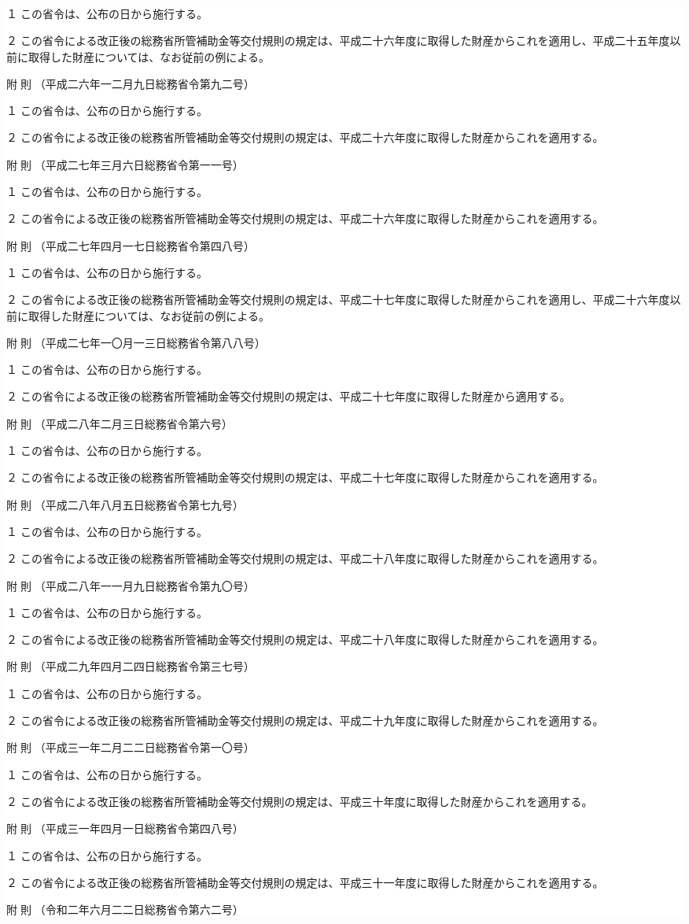 １ この省令は、公布の日から施行する。

２ この省令による改正後の総務省所管補助金等交付規則の規定は、平成二十六年度に取得した財産からこれを適用し、平成二十五年度以前に取得した財産については、なお従前の例による。

附 則 （平成二六年一二月九日総務省令第九二号）

１ この省令は、公布の日から施行する。

２ この省令による改正後の総務省所管補助金等交付規則の規定は、平成二十六年度に取得した財産からこれを適用する。

附 則 （平成二七年三月六日総務省令第一一号）

１ この省令は、公布の日から施行する。

２ この省令による改正後の総務省所管補助金等交付規則の規定は、平成二十六年度に取得した財産からこれを適用する。

附 則 （平成二七年四月一七日総務省令第四八号）

１ この省令は、公布の日から施行する。

２ この省令による改正後の総務省所管補助金等交付規則の規定は、平成二十七年度に取得した財産からこれを適用し、平成二十六年度以前に取得した財産については、なお従前の例による。

附 則 （平成二七年一〇月一三日総務省令第八八号）

１ この省令は、公布の日から施行する。

２ この省令による改正後の総務省所管補助金等交付規則の規定は、平成二十七年度に取得した財産から適用する。

附 則 （平成二八年二月三日総務省令第六号）

１ この省令は、公布の日から施行する。

２ この省令による改正後の総務省所管補助金等交付規則の規定は、平成二十七年度に取得した財産からこれを適用する。

附 則 （平成二八年八月五日総務省令第七九号）

１ この省令は、公布の日から施行する。

２ この省令による改正後の総務省所管補助金等交付規則の規定は、平成二十八年度に取得した財産からこれを適用する。

附 則 （平成二八年一一月九日総務省令第九〇号）

１ この省令は、公布の日から施行する。

２ この省令による改正後の総務省所管補助金等交付規則の規定は、平成二十八年度に取得した財産からこれを適用する。

附 則 （平成二九年四月二四日総務省令第三七号）

１ この省令は、公布の日から施行する。

２ この省令による改正後の総務省所管補助金等交付規則の規定は、平成二十九年度に取得した財産からこれを適用する。

附 則 （平成三一年二月二二日総務省令第一〇号）

１ この省令は、公布の日から施行する。

２ この省令による改正後の総務省所管補助金等交付規則の規定は、平成三十年度に取得した財産からこれを適用する。

附 則 （平成三一年四月一日総務省令第四八号）

１ この省令は、公布の日から施行する。

２ この省令による改正後の総務省所管補助金等交付規則の規定は、平成三十一年度に取得した財産からこれを適用する。

附 則 （令和二年六月二二日総務省令第六二号）
